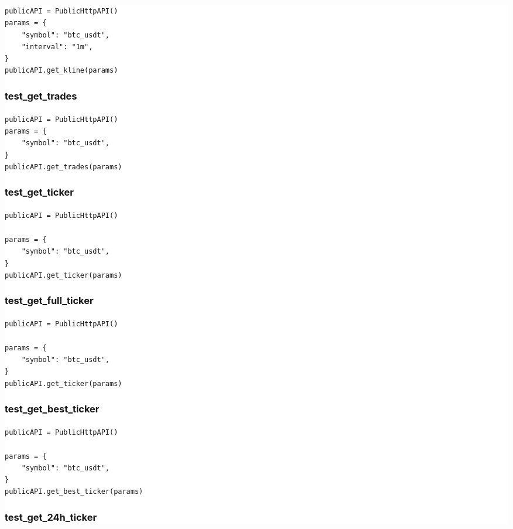```
publicAPI = PublicHttpAPI()
params = {
    "symbol": "btc_usdt",
    "interval": "1m",
}
publicAPI.get_kline(params)
```

### test_get_trades

```
publicAPI = PublicHttpAPI()
params = {
    "symbol": "btc_usdt",
}
publicAPI.get_trades(params)
```

### test_get_ticker

```
publicAPI = PublicHttpAPI()

params = {
    "symbol": "btc_usdt",
}
publicAPI.get_ticker(params)
```

### test_get_full_ticker

```
publicAPI = PublicHttpAPI()

params = {
    "symbol": "btc_usdt",
}
publicAPI.get_ticker(params)
```

### test_get_best_ticker

```
publicAPI = PublicHttpAPI()

params = {
    "symbol": "btc_usdt",
}
publicAPI.get_best_ticker(params)
```

### test_get_24h_ticker
